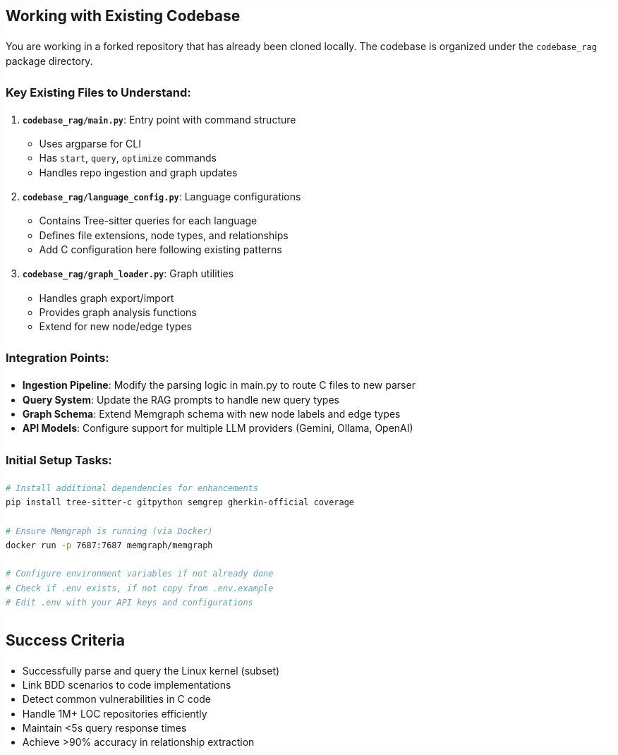 ## Working with Existing Codebase

You are working in a forked repository that has already been cloned locally. The codebase is organized under the `codebase_rag` package directory.

### Key Existing Files to Understand:
1. **`codebase_rag/main.py`**: Entry point with command structure
   - Uses argparse for CLI
   - Has `start`, `query`, `optimize` commands
   - Handles repo ingestion and graph updates

2. **`codebase_rag/language_config.py`**: Language configurations
   - Contains Tree-sitter queries for each language
   - Defines file extensions, node types, and relationships
   - Add C configuration here following existing patterns

3. **`codebase_rag/graph_loader.py`**: Graph utilities
   - Handles graph export/import
   - Provides graph analysis functions
   - Extend for new node/edge types

### Integration Points:
- **Ingestion Pipeline**: Modify the parsing logic in main.py to route C files to new parser
- **Query System**: Update the RAG prompts to handle new query types
- **Graph Schema**: Extend Memgraph schema with new node labels and edge types
- **API Models**: Configure support for multiple LLM providers (Gemini, Ollama, OpenAI)

### Initial Setup Tasks:
```bash
# Install additional dependencies for enhancements
pip install tree-sitter-c gitpython semgrep gherkin-official coverage

# Ensure Memgraph is running (via Docker)
docker run -p 7687:7687 memgraph/memgraph

# Configure environment variables if not already done
# Check if .env exists, if not copy from .env.example
# Edit .env with your API keys and configurations
```

## Success Criteria

- Successfully parse and query the Linux kernel (subset)
- Link BDD scenarios to code implementations
- Detect common vulnerabilities in C code
- Handle 1M+ LOC repositories efficiently
- Maintain <5s query response times
- Achieve >90% accuracy in relationship extraction
